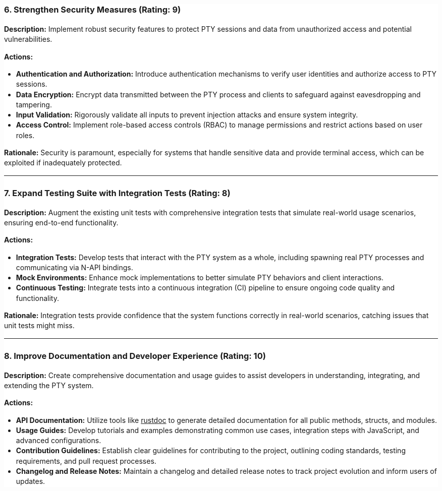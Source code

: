 
### **6. Strengthen Security Measures (Rating: 9)**

**Description:**
Implement robust security features to protect PTY sessions and data from unauthorized access and potential vulnerabilities.

**Actions:**
- **Authentication and Authorization:** Introduce authentication mechanisms to verify user identities and authorize access to PTY sessions.
- **Data Encryption:** Encrypt data transmitted between the PTY process and clients to safeguard against eavesdropping and tampering.
- **Input Validation:** Rigorously validate all inputs to prevent injection attacks and ensure system integrity.
- **Access Control:** Implement role-based access controls (RBAC) to manage permissions and restrict actions based on user roles.

**Rationale:**
Security is paramount, especially for systems that handle sensitive data and provide terminal access, which can be exploited if inadequately protected.

---

### **7. Expand Testing Suite with Integration Tests (Rating: 8)**

**Description:**
Augment the existing unit tests with comprehensive integration tests that simulate real-world usage scenarios, ensuring end-to-end functionality.

**Actions:**
- **Integration Tests:** Develop tests that interact with the PTY system as a whole, including spawning real PTY processes and communicating via N-API bindings.
- **Mock Environments:** Enhance mock implementations to better simulate PTY behaviors and client interactions.
- **Continuous Testing:** Integrate tests into a continuous integration (CI) pipeline to ensure ongoing code quality and functionality.

**Rationale:**
Integration tests provide confidence that the system functions correctly in real-world scenarios, catching issues that unit tests might miss.

---

### **8. Improve Documentation and Developer Experience (Rating: 10)**

**Description:**
Create comprehensive documentation and usage guides to assist developers in understanding, integrating, and extending the PTY system.

**Actions:**
- **API Documentation:** Utilize tools like [rustdoc](https://doc.rust-lang.org/rustdoc/) to generate detailed documentation for all public methods, structs, and modules.
- **Usage Guides:** Develop tutorials and examples demonstrating common use cases, integration steps with JavaScript, and advanced configurations.
- **Contribution Guidelines:** Establish clear guidelines for contributing to the project, outlining coding standards, testing requirements, and pull request processes.
- **Changelog and Release Notes:** Maintain a changelog and detailed release notes to track project evolution and inform users of updates.
